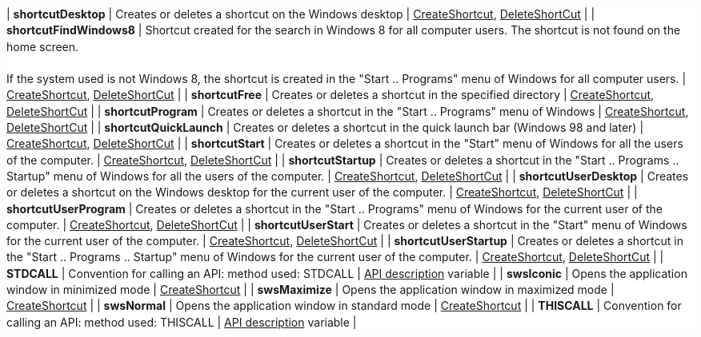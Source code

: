 | **shortcutDesktop** | Creates or deletes a shortcut on the Windows desktop | [CreateShortcut](../WDLang1/3014008.md), [DeleteShortCut](../WDLang1/3014012.md) |
| **shortcutFindWindows8** | Shortcut created for the search in Windows 8 for all computer users. The shortcut is not found on the home screen.<br><br>If the system used is not Windows 8, the shortcut is created in the "Start .. Programs" menu of Windows for all computer users. | [CreateShortcut](../WDLang1/3014008.md), [DeleteShortCut](../WDLang1/3014012.md) |
| **shortcutFree** | Creates or deletes a shortcut in the specified directory | [CreateShortcut](../WDLang1/3014008.md), [DeleteShortCut](../WDLang1/3014012.md) |
| **shortcutProgram** | Creates or deletes a shortcut in the "Start .. Programs" menu of Windows | [CreateShortcut](../WDLang1/3014008.md), [DeleteShortCut](../WDLang1/3014012.md) |
| **shortcutQuickLaunch** | Creates or deletes a shortcut in the quick launch bar (Windows 98 and later) | [CreateShortcut](../WDLang1/3014008.md), [DeleteShortCut](../WDLang1/3014012.md) |
| **shortcutStart** | Creates or deletes a shortcut in the "Start" menu of Windows for all the users of the computer. | [CreateShortcut](../WDLang1/3014008.md), [DeleteShortCut](../WDLang1/3014012.md) |
| **shortcutStartup** | Creates or deletes a shortcut in the "Start .. Programs .. Startup" menu of Windows for all the users of the computer. | [CreateShortcut](../WDLang1/3014008.md), [DeleteShortCut](../WDLang1/3014012.md) |
| **shortcutUserDesktop** | Creates or deletes a shortcut on the Windows desktop for the current user of the computer. | [CreateShortcut](../WDLang1/3014008.md), [DeleteShortCut](../WDLang1/3014012.md) |
| **shortcutUserProgram** | Creates or deletes a shortcut in the "Start .. Programs" menu of Windows for the current user of the computer. | [CreateShortcut](../WDLang1/3014008.md), [DeleteShortCut](../WDLang1/3014012.md) |
| **shortcutUserStart** | Creates or deletes a shortcut in the "Start" menu of Windows for the current user of the computer. | [CreateShortcut](../WDLang1/3014008.md), [DeleteShortCut](../WDLang1/3014012.md) |
| **shortcutUserStartup** | Creates or deletes a shortcut in the "Start .. Programs .. Startup" menu of Windows for the current user of the computer. | [CreateShortcut](../WDLang1/3014008.md), [DeleteShortCut](../WDLang1/3014012.md) |
| **STDCALL** | Convention for calling an API: method used: STDCALL | [API description](../WDLang1/1000019149.md) variable |
| **swsIconic** | Opens the application window in minimized mode | [CreateShortcut](../WDLang1/3014008.md) |
| **swsMaximize** | Opens the application window in maximized mode | [CreateShortcut](../WDLang1/3014008.md) |
| **swsNormal** | Opens the application window in standard mode | [CreateShortcut](../WDLang1/3014008.md) |
| **THISCALL** | Convention for calling an API: method used: THISCALL | [API description](../WDLang1/1000019149.md) variable |





